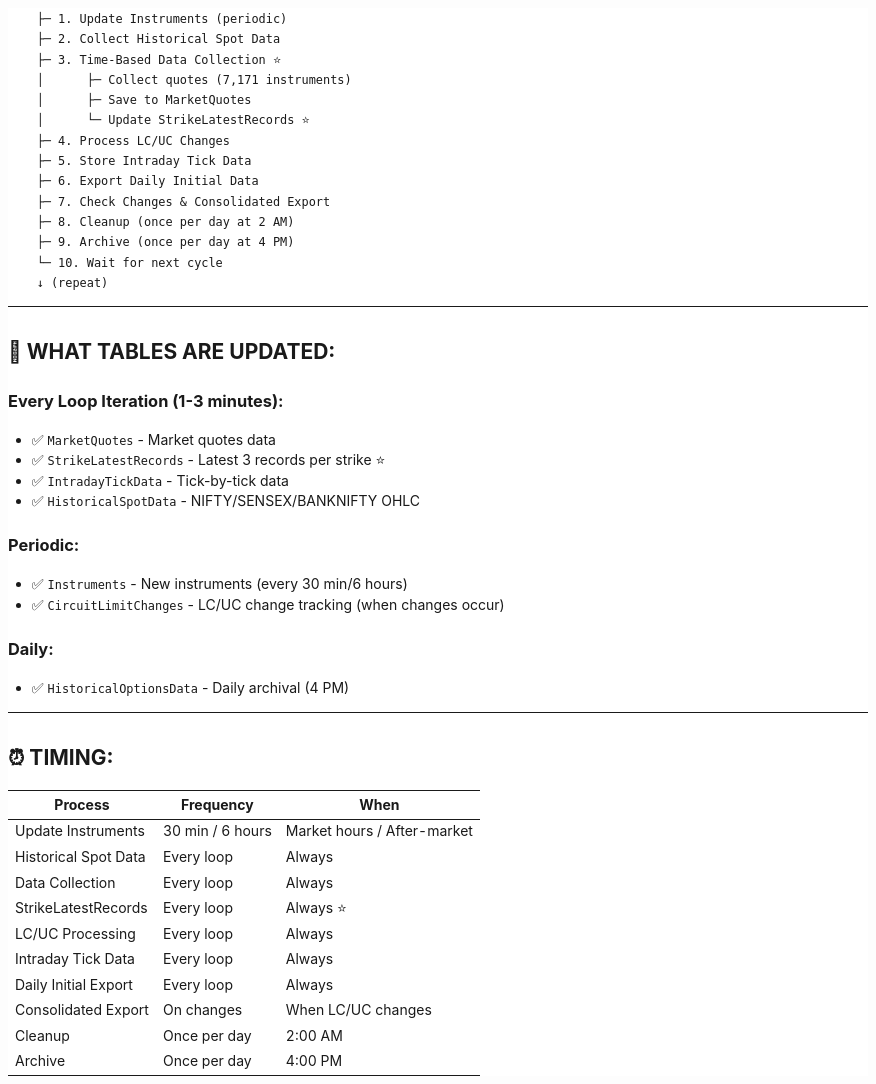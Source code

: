 ```
    ├─ 1. Update Instruments (periodic)
    ├─ 2. Collect Historical Spot Data
    ├─ 3. Time-Based Data Collection ⭐
    │      ├─ Collect quotes (7,171 instruments)
    │      ├─ Save to MarketQuotes
    │      └─ Update StrikeLatestRecords ⭐
    ├─ 4. Process LC/UC Changes
    ├─ 5. Store Intraday Tick Data
    ├─ 6. Export Daily Initial Data
    ├─ 7. Check Changes & Consolidated Export
    ├─ 8. Cleanup (once per day at 2 AM)
    ├─ 9. Archive (once per day at 4 PM)
    └─ 10. Wait for next cycle
    ↓ (repeat)
```

---

## 🎯 **WHAT TABLES ARE UPDATED:**

### **Every Loop Iteration (1-3 minutes):**
- ✅ `MarketQuotes` - Market quotes data
- ✅ `StrikeLatestRecords` - Latest 3 records per strike ⭐
- ✅ `IntradayTickData` - Tick-by-tick data
- ✅ `HistoricalSpotData` - NIFTY/SENSEX/BANKNIFTY OHLC

### **Periodic:**
- ✅ `Instruments` - New instruments (every 30 min/6 hours)
- ✅ `CircuitLimitChanges` - LC/UC change tracking (when changes occur)

### **Daily:**
- ✅ `HistoricalOptionsData` - Daily archival (4 PM)

---

## ⏰ **TIMING:**

| Process | Frequency | When |
|---------|-----------|------|
| Update Instruments | 30 min / 6 hours | Market hours / After-market |
| Historical Spot Data | Every loop | Always |
| Data Collection | Every loop | Always |
| StrikeLatestRecords | Every loop | Always ⭐ |
| LC/UC Processing | Every loop | Always |
| Intraday Tick Data | Every loop | Always |
| Daily Initial Export | Every loop | Always |
| Consolidated Export | On changes | When LC/UC changes |
| Cleanup | Once per day | 2:00 AM |
| Archive | Once per day | 4:00 PM |

